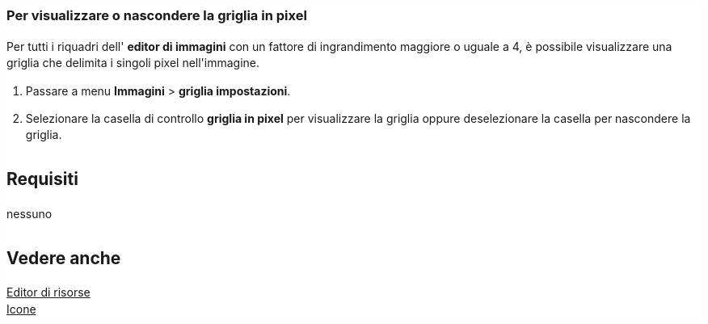 ### <a name="to-display-or-hide-the-pixel-grid"></a>Per visualizzare o nascondere la griglia in pixel

Per tutti i riquadri dell' **editor di immagini** con un fattore di ingrandimento maggiore o uguale a 4, è possibile visualizzare una griglia che delimita i singoli pixel nell'immagine.

1. Passare a menu **Immagini** > **griglia impostazioni**.

1. Selezionare la casella di controllo **griglia in pixel** per visualizzare la griglia oppure deselezionare la casella per nascondere la griglia.

## <a name="requirements"></a>Requisiti

nessuno

## <a name="see-also"></a>Vedere anche

[Editor di risorse](../windows/resource-editors.md)<br/>
[Icone](/windows/win32/menurc/icons)